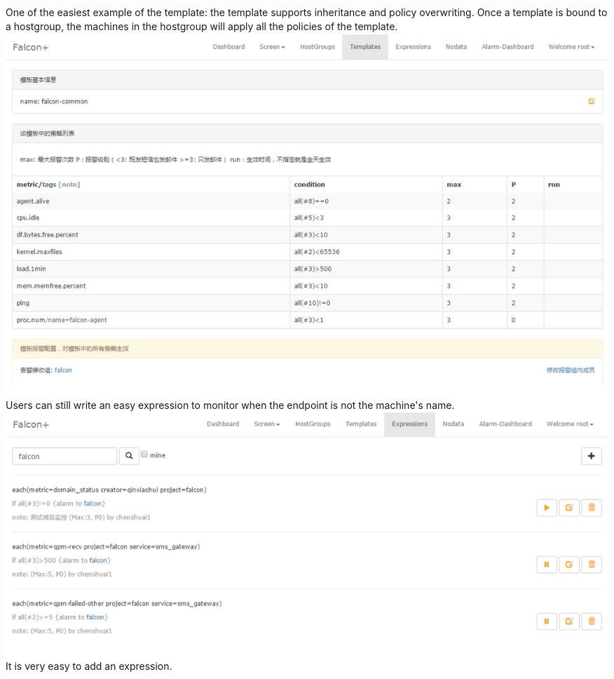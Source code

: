 One of the easiest example of the template: the template supports inheritance and policy overwriting. Once a template is bound to a hostgroup, the machines in the hostgroup will apply all the policies of the template.
![open-falcon template](../image/func_intro_6.png)

Users can still write an easy expression to monitor when the endpoint is not the machine's name.
![open-falcon expression](../image/func_intro_7.png)

It is very easy to add an expression.
